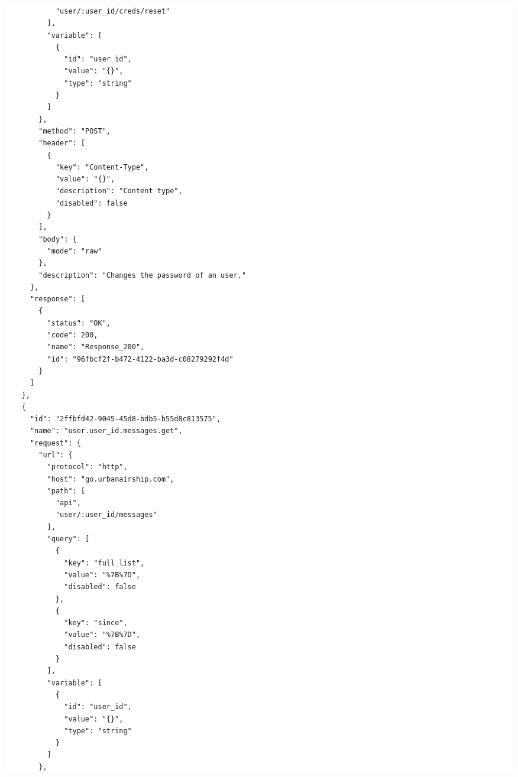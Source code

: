                 "user/:user_id/creds/reset"
              ],
              "variable": [
                {
                  "id": "user_id",
                  "value": "{}",
                  "type": "string"
                }
              ]
            },
            "method": "POST",
            "header": [
              {
                "key": "Content-Type",
                "value": "{}",
                "description": "Content type",
                "disabled": false
              }
            ],
            "body": {
              "mode": "raw"
            },
            "description": "Changes the password of an user."
          },
          "response": [
            {
              "status": "OK",
              "code": 200,
              "name": "Response_200",
              "id": "96fbcf2f-b472-4122-ba3d-c08279292f4d"
            }
          ]
        },
        {
          "id": "2ffbfd42-9045-45d8-bdb5-b55d8c813575",
          "name": "user.user_id.messages.get",
          "request": {
            "url": {
              "protocol": "http",
              "host": "go.urbanairship.com",
              "path": [
                "api",
                "user/:user_id/messages"
              ],
              "query": [
                {
                  "key": "full_list",
                  "value": "%7B%7D",
                  "disabled": false
                },
                {
                  "key": "since",
                  "value": "%7B%7D",
                  "disabled": false
                }
              ],
              "variable": [
                {
                  "id": "user_id",
                  "value": "{}",
                  "type": "string"
                }
              ]
            },